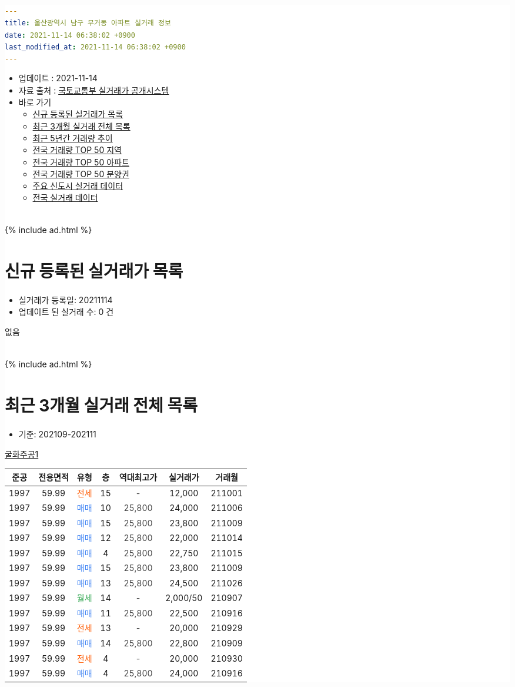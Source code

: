 ```yaml
---
title: 울산광역시 남구 무거동 아파트 실거래 정보
date: 2021-11-14 06:38:02 +0900
last_modified_at: 2021-11-14 06:38:02 +0900
---
```


* 업데이트 : 2021-11-14
* 자료 출처 : [국토교통부 실거래가 공개시스템](http://rt.molit.go.kr)
* 바로 가기
    * [신규 등록된 실거래가 목록](#신규-등록된-실거래가-목록)
    * [최근 3개월 실거래 전체 목록](#최근-3개월-실거래-전체-목록)
    * [최근 5년간 거래량 추이](#최근-5년간-거래량-추이)
    * [전국 거래량 TOP 50 지역](https://inasie.github.io/apt-trade-info/최근-3개월-전국에서-가장-거래가-많이-발생한-지역)
    * [전국 거래량 TOP 50 아파트](https://inasie.github.io/apt-trade-info/최근-3개월-전국에서-가장-거래가-많이-발생한-아파트)
    * [전국 거래량 TOP 50 분양권](https://inasie.github.io/apt-trade-info/최근-3개월-전국에서-가장-거래가-많이-발생한-분양권)
    * [주요 신도시 실거래 데이터](https://inasie.github.io/apt-trade-info/주요-신도시)
    * [전국 실거래 데이터](https://inasie.github.io/apt-trade-info/전국)
<br>
{% include ad.html %}
<br>

# 신규 등록된 실거래가 목록
* 실거래가 등록일: 20211114
* 업데이트 된 실거래 수: 0 건

없음

<br>
{% include ad.html %}
<br>

# 최근 3개월 실거래 전체 목록
* 기준: 202109-202111


[굴화주공1](https://search.naver.com/search.naver?query=%EC%9A%B8%EC%82%B0%EA%B4%91%EC%97%AD%EC%8B%9C+%EB%82%A8%EA%B5%AC+%EB%AC%B4%EA%B1%B0%EB%8F%99+%EA%B5%B4%ED%99%94%EC%A3%BC%EA%B3%B51)

|준공|전용면적|유형|층|역대최고가|실거래가|거래월|
|:---:|:---:|:---:|:---:|:---:|:---:|:---:|
|1997|59.99|<span style="color:#ff5a00">전세</span>|15|<span style="color:#444444">-</span>|12,000|211001|
|1997|59.99|<span style="color:#4285f3">매매</span>|10|<span style="color:#444444">25,800</span>|24,000|211006|
|1997|59.99|<span style="color:#4285f3">매매</span>|15|<span style="color:#444444">25,800</span>|23,800|211009|
|1997|59.99|<span style="color:#4285f3">매매</span>|12|<span style="color:#444444">25,800</span>|22,000|211014|
|1997|59.99|<span style="color:#4285f3">매매</span>|4|<span style="color:#444444">25,800</span>|22,750|211015|
|1997|59.99|<span style="color:#4285f3">매매</span>|15|<span style="color:#444444">25,800</span>|23,800|211009|
|1997|59.99|<span style="color:#4285f3">매매</span>|13|<span style="color:#444444">25,800</span>|24,500|211026|
|1997|59.99|<span style="color:#34a853">월세</span>|14|<span style="color:#444444">-</span>|2,000/50|210907|
|1997|59.99|<span style="color:#4285f3">매매</span>|11|<span style="color:#444444">25,800</span>|22,500|210916|
|1997|59.99|<span style="color:#ff5a00">전세</span>|13|<span style="color:#444444">-</span>|20,000|210929|
|1997|59.99|<span style="color:#4285f3">매매</span>|14|<span style="color:#444444">25,800</span>|22,800|210909|
|1997|59.99|<span style="color:#ff5a00">전세</span>|4|<span style="color:#444444">-</span>|20,000|210930|
|1997|59.99|<span style="color:#4285f3">매매</span>|4|<span style="color:#444444">25,800</span>|24,000|210916|